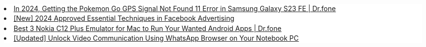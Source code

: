 <li><a href="https://android-location.techidaily.com/in-2024-getting-the-pokemon-go-gps-signal-not-found-11-error-in-samsung-galaxy-s23-fe-drfone-by-drfone-virtual/"><u>In 2024, Getting the Pokemon Go GPS Signal Not Found 11 Error in Samsung Galaxy S23 FE | Dr.fone</u></a></li>
<li><a href="https://facebook-videos.techidaily.com/new-2024-approved-essential-techniques-in-facebook-advertising/"><u>[New] 2024 Approved  Essential Techniques in Facebook Advertising</u></a></li>
<li><a href="https://screen-mirror.techidaily.com/best-3-nokia-c12-plus-emulator-for-mac-to-run-your-wanted-android-apps-drfone-by-drfone-android/"><u>Best 3 Nokia C12 Plus Emulator for Mac to Run Your Wanted Android Apps | Dr.fone</u></a></li>
<li><a href="https://screen-activity-recording.techidaily.com/updated-unlock-video-communication-using-whatsapp-browser-on-your-notebook-pc/"><u>[Updated] Unlock Video Communication  Using WhatsApp Browser on Your Notebook PC</u></a></li>
</ul></div>

